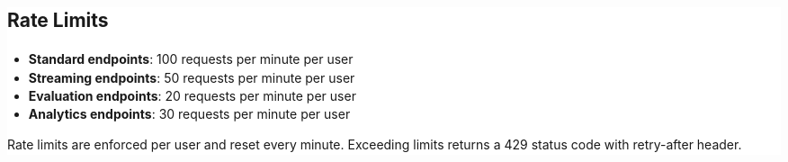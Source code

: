 
## Rate Limits

- **Standard endpoints**: 100 requests per minute per user
- **Streaming endpoints**: 50 requests per minute per user
- **Evaluation endpoints**: 20 requests per minute per user
- **Analytics endpoints**: 30 requests per minute per user

Rate limits are enforced per user and reset every minute. Exceeding limits returns a 429 status code with retry-after header. 